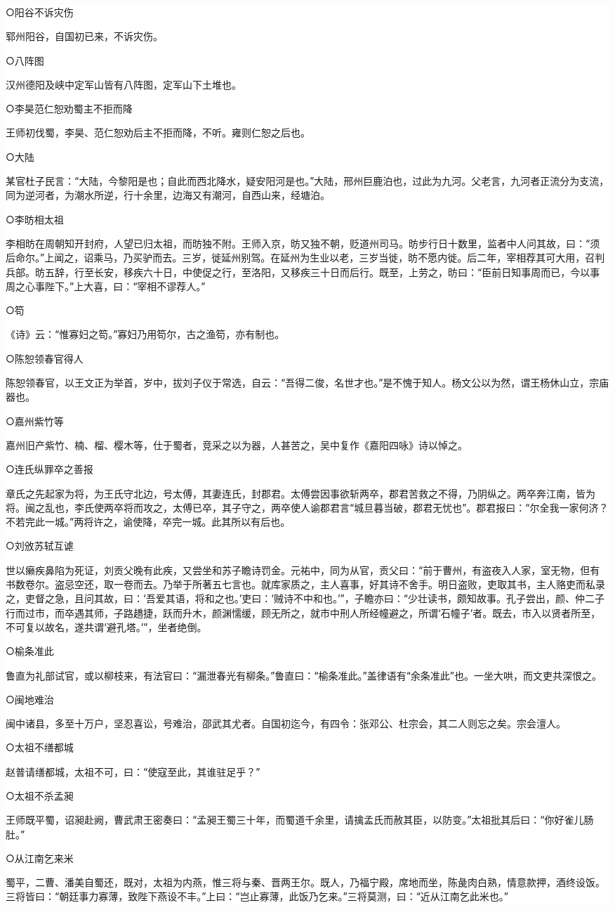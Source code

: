 ○阳谷不诉灾伤  

郓州阳谷，自国初已来，不诉灾伤。  

○八阵图  

汉州德阳及峡中定军山皆有八阵图，定军山下土堆也。  

○李昊范仁恕劝蜀主不拒而降  

王师初伐蜀，李昊、范仁恕劝后主不拒而降，不听。雍则仁恕之后也。  

○大陆  

某官杜子民言：“大陆，今黎阳是也；自此而西北降水，疑安阳河是也。”大陆，邢州巨鹿泊也，过此为九河。父老言，九河者正流分为支流，同为逆河者，为潮水所逆，行十余里，边海又有潮河，自西山来，经塘泊。  

○李昉相太祖  

李相昉在周朝知开封府，人望已归太祖，而昉独不附。王师入京，昉又独不朝，贬道州司马。昉步行日十数里，监者中人问其故，曰：“须后命尔。”上闻之，诏乘马，乃买驴而去。三岁，徙延州别驾。在延州为生业以老，三岁当徙，昉不愿内徙。后二年，宰相荐其可大用，召判兵部。昉五辞，行至长安，移疾六十日，中使促之行，至洛阳，又移疾三十日而后行。既至，上劳之，昉曰：“臣前日知事周而已，今以事周之心事陛下。”上大喜，曰：“宰相不谬荐人。”  

○笱  

《诗》云：“惟寡妇之笱。”寡妇乃用笱尔，古之渔笱，亦有制也。  

○陈恕领春官得人  

陈恕领春官，以王文正为举首，岁中，拔刘子仪于常选，自云：“吾得二俊，名世才也。”是不愧于知人。杨文公以为然，谓王杨休山立，宗庙器也。  

○嘉州紫竹等  

嘉州旧产紫竹、楠、榴、樱木等，仕于蜀者，竞采之以为器，人甚苦之，吴中复作《嘉阳四咏》诗以悼之。  

○连氏纵罪卒之善报  

章氏之先起家为将，为王氏守北边，号太傅，其妻连氏，封郡君。太傅尝因事欲斩两卒，郡君苦救之不得，乃阴纵之。两卒奔江南，皆为将。闽之乱也，李氏使两卒将而攻之，太傅已卒，其子守之，两卒使人谕郡君言“城旦暮当破，郡君无忧也”。郡君报曰：“尔全我一家何济？不若完此一城。”两将许之，谕使降，卒完一城。此其所以有后也。  

○刘攽苏轼互谑  

世以癞疾鼻陷为死证，刘贡父晚有此疾，又尝坐和苏子瞻诗罚金。元祐中，同为从官，贡父曰：“前于曹州，有盗夜入人家，室无物，但有书数卷尔。盗忌空还，取一卷而去。乃举于所著五七言也。就库家质之，主人喜事，好其诗不舍手。明日盗败，吏取其书，主人赂吏而私录之，吏督之急，且问其故，曰：‘吾爱其语，将和之也。’吏曰：‘贼诗不中和也。’”，子瞻亦曰：“少壮读书，颇知故事。孔子尝出，颜、仲二子行而过市，而卒遇其师，子路趫捷，跃而升木，颜渊懦缓，顾无所之，就市中刑人所经幢避之，所谓‘石幢子’者。既去，市入以贤者所至，不可复以故名，遂共谓‘避孔塔。’”，坐者绝倒。  

○榆条准此  

鲁直为礼部试官，或以柳枝来，有法官曰：“漏泄春光有柳条。”鲁直曰：“榆条准此。”盖律语有“余条准此”也。一坐大哄，而文吏共深恨之。  

○闽地难治  

闽中诸县，多至十万户，坚忍喜讼，号难治，邵武其尤者。自国初迄今，有四令：张邓公、杜宗会，其二人则忘之矣。宗会澶人。  

○太祖不缮都城  

赵普请缮都城，太祖不可，曰：“使寇至此，其谁驻足乎？”  

○太祖不杀孟昶  

王师既平蜀，诏昶赴阙，曹武肃王密奏曰：“孟昶王蜀三十年，而蜀道千余里，请擒孟氏而赦其臣，以防变。”太祖批其后曰：“你好雀儿肠肚。”  

○从江南乞来米  

蜀平，二曹、潘美自蜀还，既对，太祖为内燕，惟三将与秦、晋两王尔。既人，乃福宁殿，席地而坐，陈彘肉白熟，情意款押，酒终设饭。三将皆曰：“朝廷事力寡薄，致陛下燕设不丰。”上曰：“岂止寡薄，此饭乃乞来。”三将莫测，曰：“近从江南乞此米也。”  

